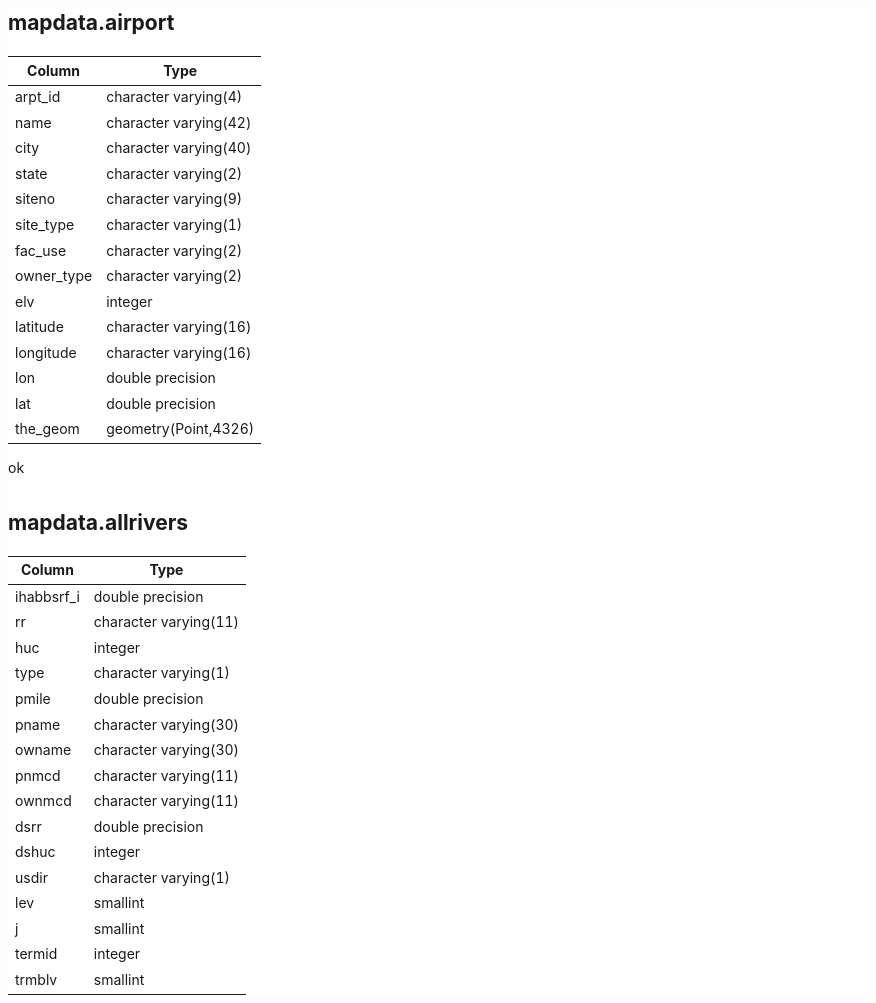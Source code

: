
## mapdata.airport

|   Column   |         Type          | 
|------------|-----------------------|
| arpt_id    | character varying(4)  |  
| name       | character varying(42) |  
| city       | character varying(40) |  
| state      | character varying(2)  |  
| siteno     | character varying(9)  |  
| site_type  | character varying(1)  |  
| fac_use    | character varying(2)  |  
| owner_type | character varying(2)  |  
| elv        | integer               |  
| latitude   | character varying(16) |  
| longitude  | character varying(16) |  
| lon        | double precision      |  
| lat        | double precision      |  
| the_geom   | geometry(Point,4326)  |  

ok

## mapdata.allrivers

|     Column     |              Type              |
|----------------|--------------------------------|
| ihabbsrf_i     | double precision               |    
| rr             | character varying(11)          |    
| huc            | integer                        |    
| type           | character varying(1)           |    
| pmile          | double precision               |    
| pname          | character varying(30)          |    
| owname         | character varying(30)          |    
| pnmcd          | character varying(11)          |    
| ownmcd         | character varying(11)          |    
| dsrr           | double precision               |    
| dshuc          | integer                        |    
| usdir          | character varying(1)           |    
| lev            | smallint                       |    
| j              | smallint                       |    
| termid         | integer                        |    
| trmblv         | smallint                       |    